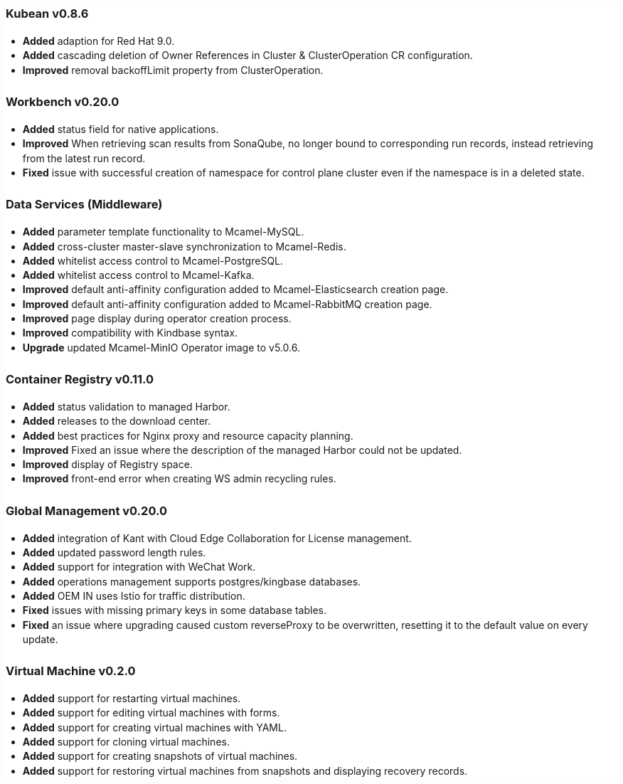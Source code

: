 ### Kubean v0.8.6

- **Added** adaption for Red Hat 9.0.
- **Added** cascading deletion of Owner References in Cluster & ClusterOperation CR configuration.
- **Improved** removal backoffLimit property from ClusterOperation.

### Workbench v0.20.0

- **Added** status field for native applications.
- **Improved** When retrieving scan results from SonaQube, no longer bound to corresponding run records, instead retrieving from the latest run record.
- **Fixed** issue with successful creation of namespace for control plane cluster even if the namespace is in a deleted state.

### Data Services (Middleware)

- **Added** parameter template functionality to Mcamel-MySQL.
- **Added** cross-cluster master-slave synchronization to Mcamel-Redis.
- **Added** whitelist access control to Mcamel-PostgreSQL.
- **Added** whitelist access control to Mcamel-Kafka.
- **Improved** default anti-affinity configuration added to Mcamel-Elasticsearch creation page.
- **Improved** default anti-affinity configuration added to Mcamel-RabbitMQ creation page.
- **Improved** page display during operator creation process.
- **Improved** compatibility with Kindbase syntax.
- **Upgrade** updated Mcamel-MinIO Operator image to v5.0.6.

### Container Registry v0.11.0

- **Added** status validation to managed Harbor.
- **Added** releases to the download center.
- **Added** best practices for Nginx proxy and resource capacity planning.
- **Improved** Fixed an issue where the description of the managed Harbor could not be updated.
- **Improved** display of Registry space.
- **Improved** front-end error when creating WS admin recycling rules.

### Global Management v0.20.0

- **Added** integration of Kant with Cloud Edge Collaboration for License management.
- **Added** updated password length rules.
- **Added** support for integration with WeChat Work.
- **Added** operations management supports postgres/kingbase databases.
- **Added** OEM IN uses Istio for traffic distribution.
- **Fixed** issues with missing primary keys in some database tables.
- **Fixed** an issue where upgrading caused custom reverseProxy to be overwritten,
  resetting it to the default value on every update.

### Virtual Machine v0.2.0

- **Added** support for restarting virtual machines.
- **Added** support for editing virtual machines with forms.
- **Added** support for creating virtual machines with YAML.
- **Added** support for cloning virtual machines.
- **Added** support for creating snapshots of virtual machines.
- **Added** support for restoring virtual machines from snapshots and displaying recovery records.
